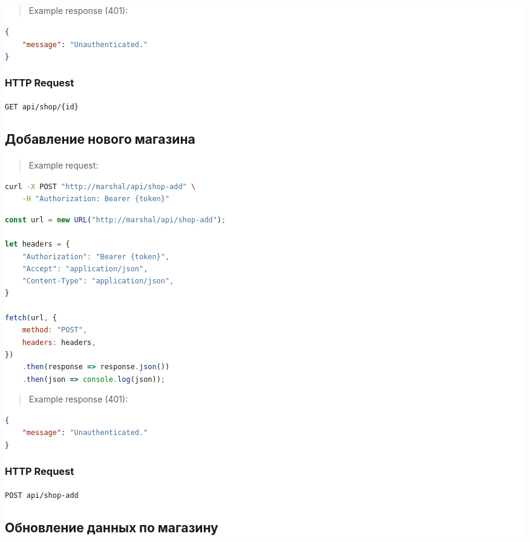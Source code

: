 > Example response (401):

```json
{
    "message": "Unauthenticated."
}
```

### HTTP Request
`GET api/shop/{id}`





## Добавление нового магазина

> Example request:

```bash
curl -X POST "http://marshal/api/shop-add" \
    -H "Authorization: Bearer {token}"
```

```javascript
const url = new URL("http://marshal/api/shop-add");

let headers = {
    "Authorization": "Bearer {token}",
    "Accept": "application/json",
    "Content-Type": "application/json",
}

fetch(url, {
    method: "POST",
    headers: headers,
})
    .then(response => response.json())
    .then(json => console.log(json));
```

> Example response (401):

```json
{
    "message": "Unauthenticated."
}
```

### HTTP Request
`POST api/shop-add`





## Обновление данных по магазину

